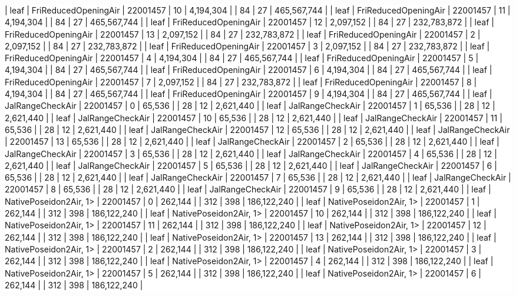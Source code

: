 | leaf | FriReducedOpeningAir | 22001457 | 10 | 4,194,304 |  | 84 | 27 | 465,567,744 | 
| leaf | FriReducedOpeningAir | 22001457 | 11 | 4,194,304 |  | 84 | 27 | 465,567,744 | 
| leaf | FriReducedOpeningAir | 22001457 | 12 | 2,097,152 |  | 84 | 27 | 232,783,872 | 
| leaf | FriReducedOpeningAir | 22001457 | 13 | 2,097,152 |  | 84 | 27 | 232,783,872 | 
| leaf | FriReducedOpeningAir | 22001457 | 2 | 2,097,152 |  | 84 | 27 | 232,783,872 | 
| leaf | FriReducedOpeningAir | 22001457 | 3 | 2,097,152 |  | 84 | 27 | 232,783,872 | 
| leaf | FriReducedOpeningAir | 22001457 | 4 | 4,194,304 |  | 84 | 27 | 465,567,744 | 
| leaf | FriReducedOpeningAir | 22001457 | 5 | 4,194,304 |  | 84 | 27 | 465,567,744 | 
| leaf | FriReducedOpeningAir | 22001457 | 6 | 4,194,304 |  | 84 | 27 | 465,567,744 | 
| leaf | FriReducedOpeningAir | 22001457 | 7 | 2,097,152 |  | 84 | 27 | 232,783,872 | 
| leaf | FriReducedOpeningAir | 22001457 | 8 | 4,194,304 |  | 84 | 27 | 465,567,744 | 
| leaf | FriReducedOpeningAir | 22001457 | 9 | 4,194,304 |  | 84 | 27 | 465,567,744 | 
| leaf | JalRangeCheckAir | 22001457 | 0 | 65,536 |  | 28 | 12 | 2,621,440 | 
| leaf | JalRangeCheckAir | 22001457 | 1 | 65,536 |  | 28 | 12 | 2,621,440 | 
| leaf | JalRangeCheckAir | 22001457 | 10 | 65,536 |  | 28 | 12 | 2,621,440 | 
| leaf | JalRangeCheckAir | 22001457 | 11 | 65,536 |  | 28 | 12 | 2,621,440 | 
| leaf | JalRangeCheckAir | 22001457 | 12 | 65,536 |  | 28 | 12 | 2,621,440 | 
| leaf | JalRangeCheckAir | 22001457 | 13 | 65,536 |  | 28 | 12 | 2,621,440 | 
| leaf | JalRangeCheckAir | 22001457 | 2 | 65,536 |  | 28 | 12 | 2,621,440 | 
| leaf | JalRangeCheckAir | 22001457 | 3 | 65,536 |  | 28 | 12 | 2,621,440 | 
| leaf | JalRangeCheckAir | 22001457 | 4 | 65,536 |  | 28 | 12 | 2,621,440 | 
| leaf | JalRangeCheckAir | 22001457 | 5 | 65,536 |  | 28 | 12 | 2,621,440 | 
| leaf | JalRangeCheckAir | 22001457 | 6 | 65,536 |  | 28 | 12 | 2,621,440 | 
| leaf | JalRangeCheckAir | 22001457 | 7 | 65,536 |  | 28 | 12 | 2,621,440 | 
| leaf | JalRangeCheckAir | 22001457 | 8 | 65,536 |  | 28 | 12 | 2,621,440 | 
| leaf | JalRangeCheckAir | 22001457 | 9 | 65,536 |  | 28 | 12 | 2,621,440 | 
| leaf | NativePoseidon2Air<BabyBearParameters>, 1> | 22001457 | 0 | 262,144 |  | 312 | 398 | 186,122,240 | 
| leaf | NativePoseidon2Air<BabyBearParameters>, 1> | 22001457 | 1 | 262,144 |  | 312 | 398 | 186,122,240 | 
| leaf | NativePoseidon2Air<BabyBearParameters>, 1> | 22001457 | 10 | 262,144 |  | 312 | 398 | 186,122,240 | 
| leaf | NativePoseidon2Air<BabyBearParameters>, 1> | 22001457 | 11 | 262,144 |  | 312 | 398 | 186,122,240 | 
| leaf | NativePoseidon2Air<BabyBearParameters>, 1> | 22001457 | 12 | 262,144 |  | 312 | 398 | 186,122,240 | 
| leaf | NativePoseidon2Air<BabyBearParameters>, 1> | 22001457 | 13 | 262,144 |  | 312 | 398 | 186,122,240 | 
| leaf | NativePoseidon2Air<BabyBearParameters>, 1> | 22001457 | 2 | 262,144 |  | 312 | 398 | 186,122,240 | 
| leaf | NativePoseidon2Air<BabyBearParameters>, 1> | 22001457 | 3 | 262,144 |  | 312 | 398 | 186,122,240 | 
| leaf | NativePoseidon2Air<BabyBearParameters>, 1> | 22001457 | 4 | 262,144 |  | 312 | 398 | 186,122,240 | 
| leaf | NativePoseidon2Air<BabyBearParameters>, 1> | 22001457 | 5 | 262,144 |  | 312 | 398 | 186,122,240 | 
| leaf | NativePoseidon2Air<BabyBearParameters>, 1> | 22001457 | 6 | 262,144 |  | 312 | 398 | 186,122,240 | 